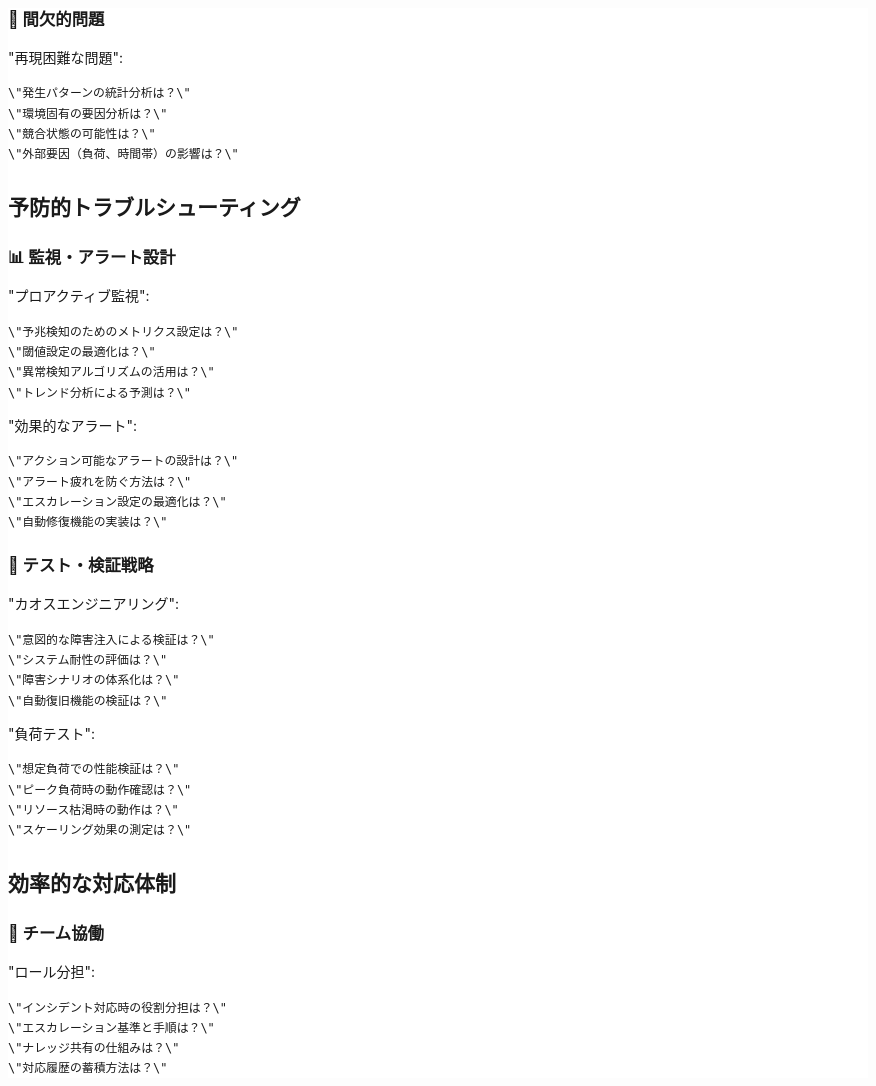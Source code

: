 ### 🐛 間欠的問題

\"再現困難な問題\":
```
\"発生パターンの統計分析は？\"
\"環境固有の要因分析は？\"
\"競合状態の可能性は？\"
\"外部要因（負荷、時間帯）の影響は？\"
```

## 予防的トラブルシューティング

### 📊 監視・アラート設計

\"プロアクティブ監視\":
```
\"予兆検知のためのメトリクス設定は？\"
\"閾値設定の最適化は？\"
\"異常検知アルゴリズムの活用は？\"
\"トレンド分析による予測は？\"
```

\"効果的なアラート\":
```
\"アクション可能なアラートの設計は？\"
\"アラート疲れを防ぐ方法は？\"
\"エスカレーション設定の最適化は？\"
\"自動修復機能の実装は？\"
```

### 🧪 テスト・検証戦略

\"カオスエンジニアリング\":
```
\"意図的な障害注入による検証は？\"
\"システム耐性の評価は？\"
\"障害シナリオの体系化は？\"
\"自動復旧機能の検証は？\"
```

\"負荷テスト\":
```
\"想定負荷での性能検証は？\"
\"ピーク負荷時の動作確認は？\"
\"リソース枯渇時の動作は？\"
\"スケーリング効果の測定は？\"
```

## 効率的な対応体制

### 👥 チーム協働

\"ロール分担\":
```
\"インシデント対応時の役割分担は？\"
\"エスカレーション基準と手順は？\"
\"ナレッジ共有の仕組みは？\"
\"対応履歴の蓄積方法は？\"
```
